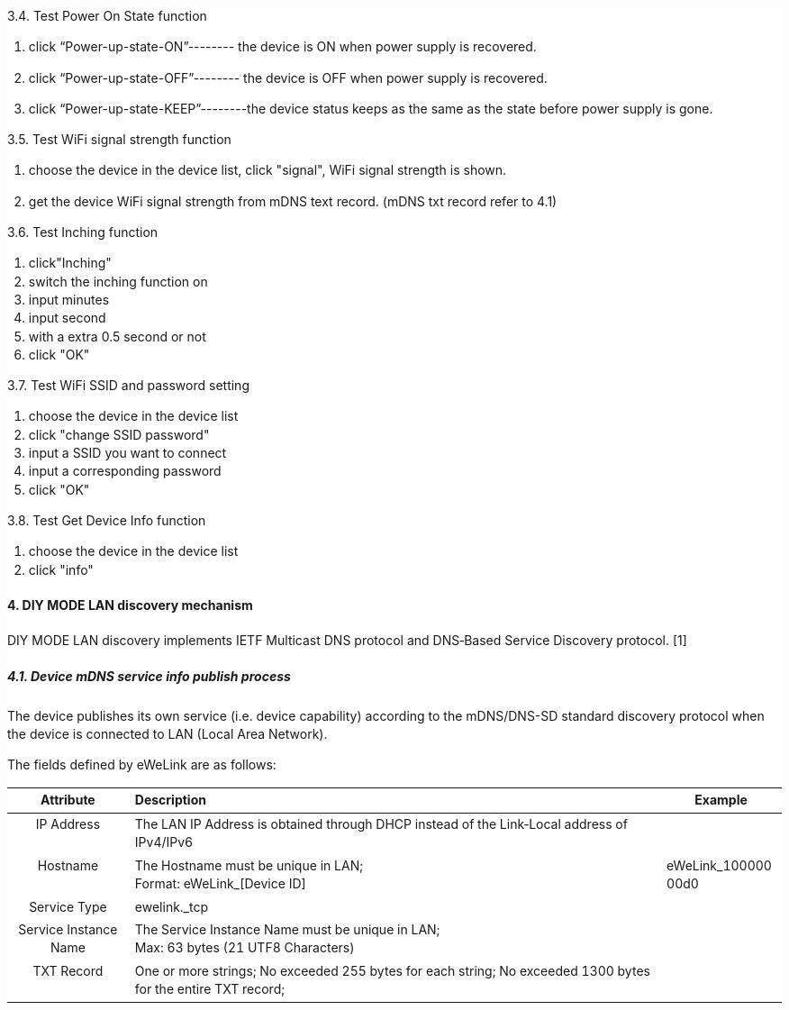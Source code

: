 3.4.   Test Power On State function

1. click “Power-up-state-ON”-------- the device is ON when power supply is recovered.

2. click “Power-up-state-OFF”-------- the device is OFF when power supply is recovered.

3. click “Power-up-state-KEEP”--------the device status keeps as the same as the state before power supply is gone.

3.5.   Test WiFi signal strength function

1. choose the device in the device list, click "signal", WiFi signal strength is shown.

2. get the device WiFi signal strength from mDNS text record. (mDNS txt record refer to 4.1) 

3.6.   Test Inching function

1. click"Inching"
2. switch the inching function on
3. input minutes
4. input second
5. with a extra 0.5 second or not
6. click "OK"

3.7.   Test WiFi SSID and password setting

1. choose the device in the device list
2. click "change SSID password"
3. input a SSID you want to connect
4. input a corresponding password 
5. click "OK"

3.8.   Test Get Device Info function

1. choose the device in the device list
2. click "info"



#### 4. DIY MODE LAN discovery mechanism



DIY MODE LAN discovery implements IETF Multicast DNS protocol and DNS‑Based Service Discovery protocol. [1]



##### 4.1. Device mDNS service info publish process



The device publishes its own service (i.e. device capability) according to the mDNS/DNS-SD standard discovery protocol when the device is connected to LAN (Local Area Network).

The fields defined by eWeLink are as follows:

|       Attribute       | Description                                                  | Example            |
| :-------------------: | :----------------------------------------------------------- | ------------------ |
|      IP Address       | The LAN IP Address is obtained through DHCP instead of the Link‐Local address of IPv4/IPv6 |                    |
|       Hostname        | The Hostname must be unique in LAN; <br/>Format: eWeLink_[Device ID] | eWeLink_10000000d0 |
|     Service Type      | ewelink._tcp                                                 |                    |
| Service Instance Name | The Service Instance Name must be unique in LAN; <br/>Max: 63 bytes (21 UTF8 Characters) |                    |
|      TXT Record       | One or more strings; No exceeded 255 bytes for each string;        No exceeded 1300 bytes for the entire TXT record; |                    |
